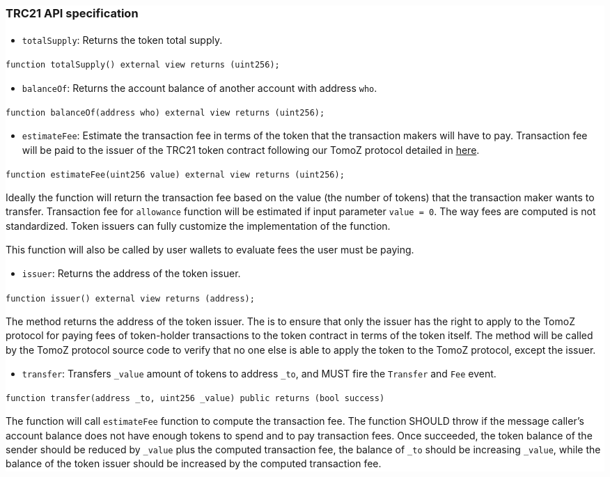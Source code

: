 ### TRC21 API specification

- `totalSupply`: Returns the token total supply.

```solidity 
function totalSupply() external view returns (uint256);
```

- ```balanceOf```: Returns the account balance of another account with address ```who```.
```solidity
function balanceOf(address who) external view returns (uint256);
```

- ```estimateFee```: Estimate the transaction fee in terms of the token that the transaction makers will have to pay.
Transaction fee will be paid to the issuer of the TRC21 token contract following our TomoZ protocol detailed in [here](https://docs.google.com/document/d/1jxD3DsU7GWhxQhs0R8hCmqIQvfQfJjAQaioBoRrVGIA/edit?usp=sharing).

```solidity	
function estimateFee(uint256 value) external view returns (uint256);
```
Ideally the function will return the transaction fee based on 
the value (the number of tokens) that the transaction maker wants to transfer.
Transaction fee for ```allowance``` function will be estimated if input parameter ```value = 0```.
The way fees are computed is not standardized.
Token issuers can fully customize the implementation of the function.
 
This function will also be called by user wallets to evaluate fees the user must be paying.

- `issuer`: Returns the address of the token issuer.  

```solidity
function issuer() external view returns (address);
```

The method returns the address of the token issuer. 
The is to ensure that only the issuer has the right to apply to the TomoZ protocol for paying fees of token-holder transactions to 
the token contract in terms of the token itself.
The method will be called by the TomoZ protocol source code to verify that no one else is able to apply
the token to the TomoZ protocol, except the issuer.

- ```transfer```: 
Transfers ```_value``` amount of tokens to address ```_to```, and MUST fire the ```Transfer``` and ```Fee``` event. 

```solidity
function transfer(address _to, uint256 _value) public returns (bool success)
```

The function will call ```estimateFee``` function to compute the transaction fee.
The function SHOULD throw if the message caller’s account balance does not have enough tokens to spend and to pay transaction fees.
Once succeeded, the token balance of the sender should be reduced by ```_value``` plus the computed transaction fee, the balance of ```_to``` should
be increasing ```_value```, while the balance of the token issuer should be increased by the computed transaction fee.
